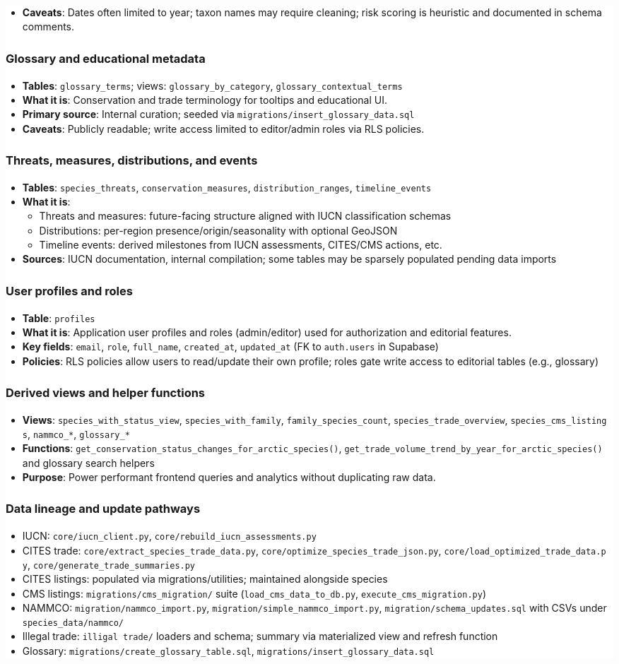 - **Caveats**: Dates often limited to year; taxon names may require cleaning; risk scoring is heuristic and documented in schema comments.

### Glossary and educational metadata

- **Tables**: `glossary_terms`; views: `glossary_by_category`, `glossary_contextual_terms`
- **What it is**: Conservation and trade terminology for tooltips and educational UI.
- **Primary source**: Internal curation; seeded via `migrations/insert_glossary_data.sql`
- **Caveats**: Publicly readable; write access limited to editor/admin roles via RLS policies.

### Threats, measures, distributions, and events

- **Tables**: `species_threats`, `conservation_measures`, `distribution_ranges`, `timeline_events`
- **What it is**:
  - Threats and measures: future-facing structure aligned with IUCN classification schemas
  - Distributions: per-region presence/origin/seasonality with optional GeoJSON
  - Timeline events: derived milestones from IUCN assessments, CITES/CMS actions, etc.
- **Sources**: IUCN documentation, internal compilation; some tables may be sparsely populated pending data imports

### User profiles and roles

- **Table**: `profiles`
- **What it is**: Application user profiles and roles (admin/editor) used for authorization and editorial features.
- **Key fields**: `email`, `role`, `full_name`, `created_at`, `updated_at` (FK to `auth.users` in Supabase)
- **Policies**: RLS policies allow users to read/update their own profile; roles gate write access to editorial tables (e.g., glossary)

### Derived views and helper functions

- **Views**: `species_with_status_view`, `species_with_family`, `family_species_count`, `species_trade_overview`, `species_cms_listings`, `nammco_*`, `glossary_*`
- **Functions**: `get_conservation_status_changes_for_arctic_species()`, `get_trade_volume_trend_by_year_for_arctic_species()` and glossary search helpers
- **Purpose**: Power performant frontend queries and analytics without duplicating raw data.

### Data lineage and update pathways

- IUCN: `core/iucn_client.py`, `core/rebuild_iucn_assessments.py`
- CITES trade: `core/extract_species_trade_data.py`, `core/optimize_species_trade_json.py`, `core/load_optimized_trade_data.py`, `core/generate_trade_summaries.py`
- CITES listings: populated via migrations/utilities; maintained alongside species
- CMS listings: `migrations/cms_migration/` suite (`load_cms_data_to_db.py`, `execute_cms_migration.py`)
- NAMMCO: `migration/nammco_import.py`, `migration/simple_nammco_import.py`, `migration/schema_updates.sql` with CSVs under `species_data/nammco/`
- Illegal trade: `illigal trade/` loaders and schema; summary via materialized view and refresh function
- Glossary: `migrations/create_glossary_table.sql`, `migrations/insert_glossary_data.sql`
